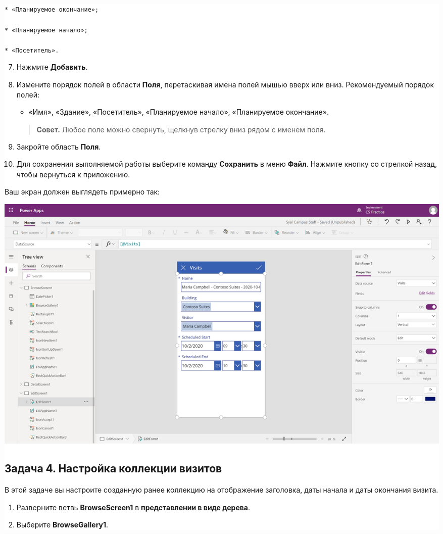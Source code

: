     * «Планируемое окончание»;
    
    * «Планируемое начало»;
    
    * «Посетитель».
    
7.  Нажмите **Добавить**.

8.  Измените порядок полей в области **Поля**, перетаскивая имена полей мышью вверх или вниз. Рекомендуемый порядок полей:
    
    * «Имя», «Здание», «Посетитель», «Планируемое начало», «Планируемое окончание».
    >**Совет.** Любое поле можно свернуть, щелкнув стрелку вниз рядом с именем поля. 

9.  Закройте область **Поля**.

10.  Для сохранения выполняемой работы выберите команду **Сохранить** в меню **Файл**. Нажмите кнопку со стрелкой назад, чтобы вернуться к приложению.

Ваш экран должен выглядеть примерно так:

![Форма изменения холста](media/2-canvas-edit-form.png)

## Задача 4. Настройка коллекции визитов

В этой задаче вы настроите созданную ранее коллекцию на отображение заголовка, даты начала и даты окончания визита. 

1.  Разверните ветвь **BrowseScreen1** в **представлении в виде дерева**.

2.  Выберите **BrowseGallery1**.
